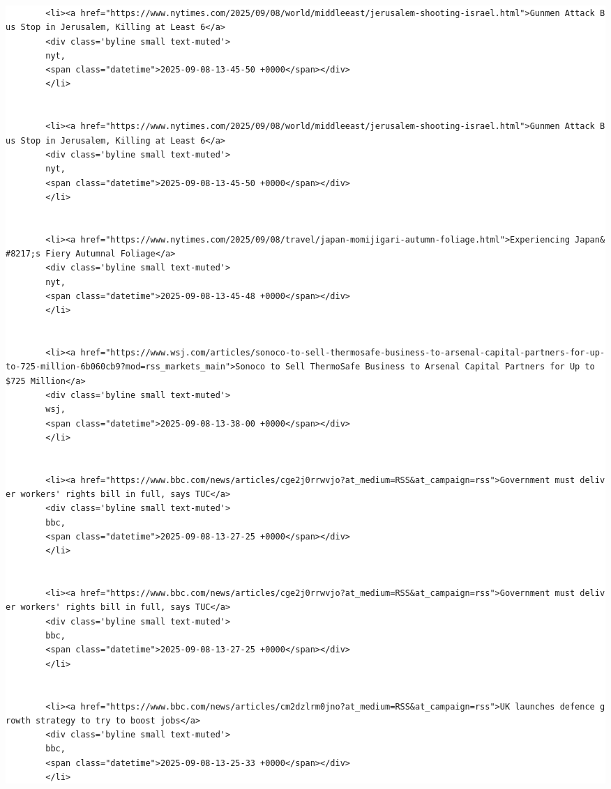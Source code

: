 
            <li><a href="https://www.nytimes.com/2025/09/08/world/middleeast/jerusalem-shooting-israel.html">Gunmen Attack Bus Stop in Jerusalem, Killing at Least 6</a>
            <div class='byline small text-muted'>
            nyt, 
            <span class="datetime">2025-09-08-13-45-50 +0000</span></div>
            </li>
        

            <li><a href="https://www.nytimes.com/2025/09/08/world/middleeast/jerusalem-shooting-israel.html">Gunmen Attack Bus Stop in Jerusalem, Killing at Least 6</a>
            <div class='byline small text-muted'>
            nyt, 
            <span class="datetime">2025-09-08-13-45-50 +0000</span></div>
            </li>
        

            <li><a href="https://www.nytimes.com/2025/09/08/travel/japan-momijigari-autumn-foliage.html">Experiencing Japan&#8217;s Fiery Autumnal Foliage</a>
            <div class='byline small text-muted'>
            nyt, 
            <span class="datetime">2025-09-08-13-45-48 +0000</span></div>
            </li>
        

            <li><a href="https://www.wsj.com/articles/sonoco-to-sell-thermosafe-business-to-arsenal-capital-partners-for-up-to-725-million-6b060cb9?mod=rss_markets_main">Sonoco to Sell ThermoSafe Business to Arsenal Capital Partners for Up to $725 Million</a>
            <div class='byline small text-muted'>
            wsj, 
            <span class="datetime">2025-09-08-13-38-00 +0000</span></div>
            </li>
        

            <li><a href="https://www.bbc.com/news/articles/cge2j0rrwvjo?at_medium=RSS&at_campaign=rss">Government must deliver workers' rights bill in full, says TUC</a>
            <div class='byline small text-muted'>
            bbc, 
            <span class="datetime">2025-09-08-13-27-25 +0000</span></div>
            </li>
        

            <li><a href="https://www.bbc.com/news/articles/cge2j0rrwvjo?at_medium=RSS&at_campaign=rss">Government must deliver workers' rights bill in full, says TUC</a>
            <div class='byline small text-muted'>
            bbc, 
            <span class="datetime">2025-09-08-13-27-25 +0000</span></div>
            </li>
        

            <li><a href="https://www.bbc.com/news/articles/cm2dzlrm0jno?at_medium=RSS&at_campaign=rss">UK launches defence growth strategy to try to boost jobs</a>
            <div class='byline small text-muted'>
            bbc, 
            <span class="datetime">2025-09-08-13-25-33 +0000</span></div>
            </li>
        